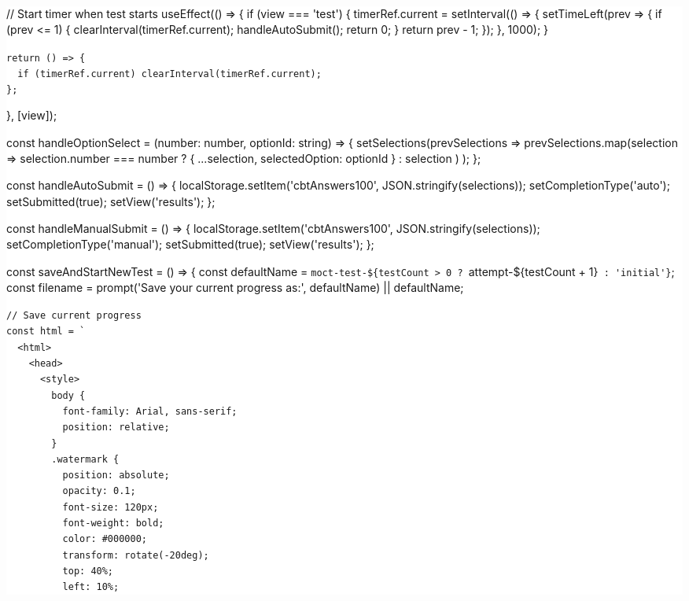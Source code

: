 
  // Start timer when test starts
  useEffect(() => {
    if (view === 'test') {
      timerRef.current = setInterval(() => {
        setTimeLeft(prev => {
          if (prev <= 1) {
            clearInterval(timerRef.current);
            handleAutoSubmit();
            return 0;
          }
          return prev - 1;
        });
      }, 1000);
    }

    return () => {
      if (timerRef.current) clearInterval(timerRef.current);
    };
  }, [view]);

  const handleOptionSelect = (number: number, optionId: string) => {
    setSelections(prevSelections =>
      prevSelections.map(selection =>
        selection.number === number
          ? { ...selection, selectedOption: optionId }
          : selection
      )
    );
  };

  const handleAutoSubmit = () => {
    localStorage.setItem('cbtAnswers100', JSON.stringify(selections));
    setCompletionType('auto');
    setSubmitted(true);
    setView('results');
  };

  const handleManualSubmit = () => {
    localStorage.setItem('cbtAnswers100', JSON.stringify(selections));
    setCompletionType('manual');
    setSubmitted(true);
    setView('results');
  };

  const saveAndStartNewTest = () => {
    const defaultName = `moct-test-${testCount > 0 ? `attempt-${testCount + 1}` : 'initial'}`;
    const filename = prompt('Save your current progress as:', defaultName) || defaultName;
    
    // Save current progress
    const html = `
      <html>
        <head>
          <style>
            body { 
              font-family: Arial, sans-serif; 
              position: relative;
            }
            .watermark {
              position: absolute;
              opacity: 0.1;
              font-size: 120px;
              font-weight: bold;
              color: #000000;
              transform: rotate(-20deg);
              top: 40%;
              left: 10%;